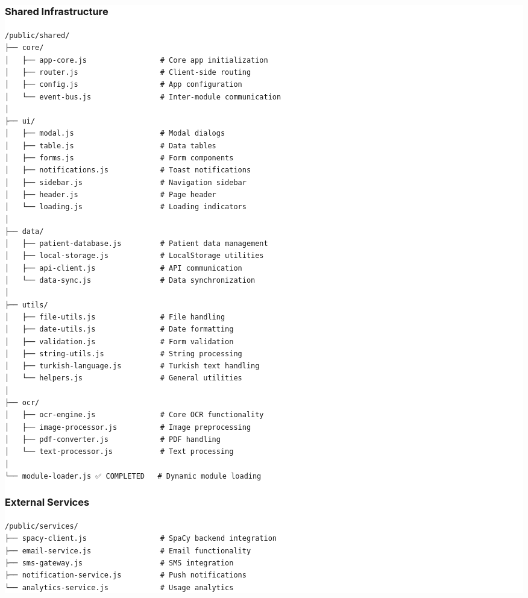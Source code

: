 ### Shared Infrastructure

```
/public/shared/
├── core/
│   ├── app-core.js                 # Core app initialization
│   ├── router.js                   # Client-side routing
│   ├── config.js                   # App configuration
│   └── event-bus.js                # Inter-module communication
│
├── ui/ 
│   ├── modal.js                    # Modal dialogs
│   ├── table.js                    # Data tables
│   ├── forms.js                    # Form components
│   ├── notifications.js            # Toast notifications
│   ├── sidebar.js                  # Navigation sidebar
│   ├── header.js                   # Page header
│   └── loading.js                  # Loading indicators
│
├── data/
│   ├── patient-database.js         # Patient data management
│   ├── local-storage.js            # LocalStorage utilities
│   ├── api-client.js               # API communication
│   └── data-sync.js                # Data synchronization
│
├── utils/
│   ├── file-utils.js               # File handling
│   ├── date-utils.js               # Date formatting
│   ├── validation.js               # Form validation
│   ├── string-utils.js             # String processing
│   ├── turkish-language.js         # Turkish text handling
│   └── helpers.js                  # General utilities
│
├── ocr/
│   ├── ocr-engine.js               # Core OCR functionality
│   ├── image-processor.js          # Image preprocessing
│   ├── pdf-converter.js            # PDF handling
│   └── text-processor.js           # Text processing
│
└── module-loader.js ✅ COMPLETED   # Dynamic module loading
```

### External Services

```
/public/services/
├── spacy-client.js                 # SpaCy backend integration
├── email-service.js                # Email functionality
├── sms-gateway.js                  # SMS integration
├── notification-service.js         # Push notifications
└── analytics-service.js            # Usage analytics
```
